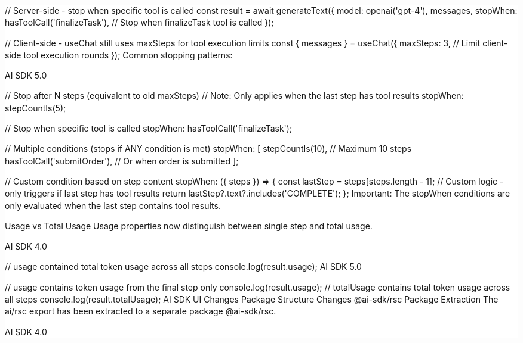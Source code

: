 // Server-side - stop when specific tool is called
const result = await generateText({
  model: openai('gpt-4'),
  messages,
  stopWhen: hasToolCall('finalizeTask'), // Stop when finalizeTask tool is called
});

// Client-side - useChat still uses maxSteps for tool execution limits
const { messages } = useChat({
  maxSteps: 3, // Limit client-side tool execution rounds
});
Common stopping patterns:

AI SDK 5.0

// Stop after N steps (equivalent to old maxSteps)
// Note: Only applies when the last step has tool results
stopWhen: stepCountIs(5);

// Stop when specific tool is called
stopWhen: hasToolCall('finalizeTask');

// Multiple conditions (stops if ANY condition is met)
stopWhen: [
  stepCountIs(10), // Maximum 10 steps
  hasToolCall('submitOrder'), // Or when order is submitted
];

// Custom condition based on step content
stopWhen: ({ steps }) => {
  const lastStep = steps[steps.length - 1];
  // Custom logic - only triggers if last step has tool results
  return lastStep?.text?.includes('COMPLETE');
};
Important: The stopWhen conditions are only evaluated when the last step contains tool results.

Usage vs Total Usage
Usage properties now distinguish between single step and total usage.

AI SDK 4.0

// usage contained total token usage across all steps
console.log(result.usage);
AI SDK 5.0

// usage contains token usage from the final step only
console.log(result.usage);
// totalUsage contains total token usage across all steps
console.log(result.totalUsage);
AI SDK UI Changes
Package Structure Changes
@ai-sdk/rsc Package Extraction
The ai/rsc export has been extracted to a separate package @ai-sdk/rsc.

AI SDK 4.0

